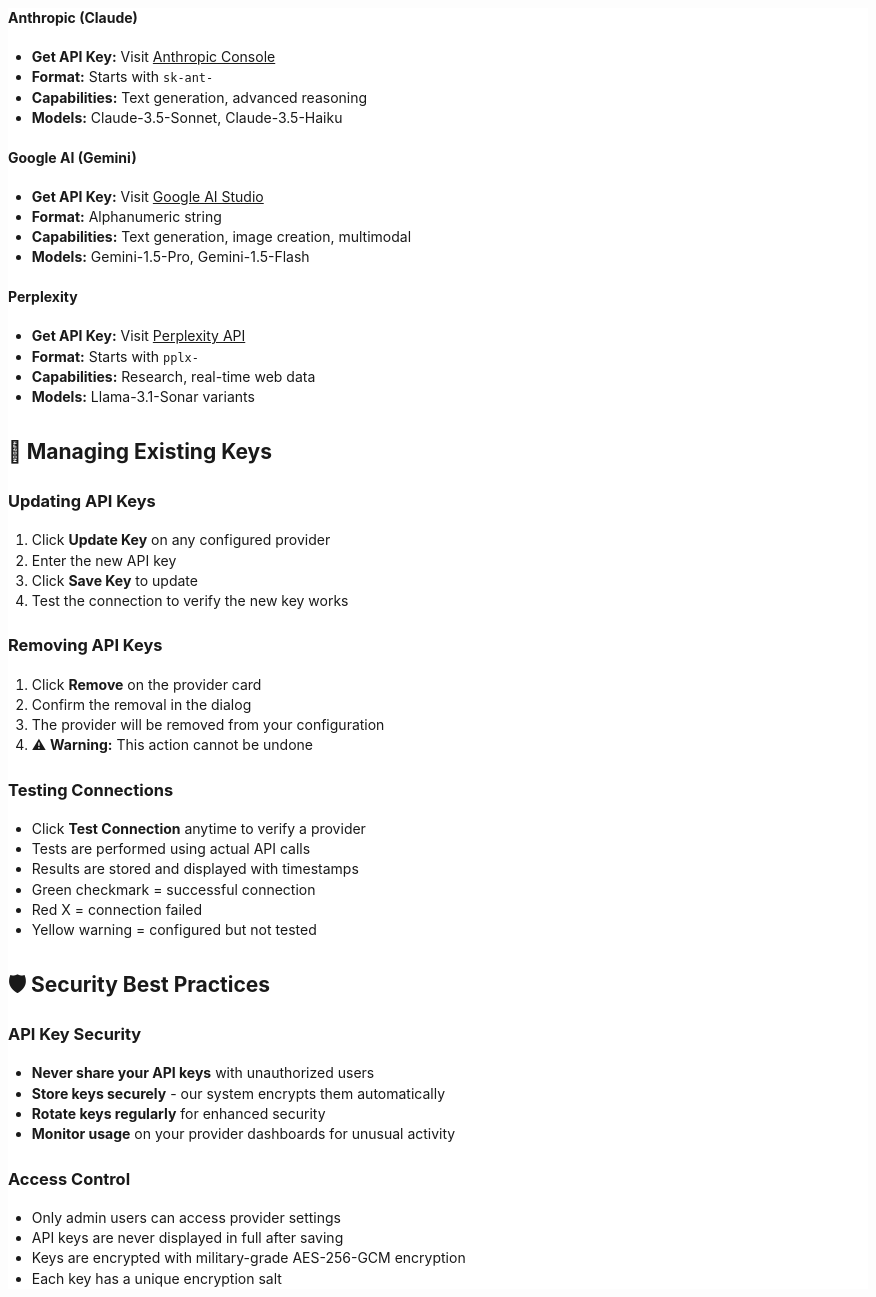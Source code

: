 #### Anthropic (Claude)
- **Get API Key:** Visit [Anthropic Console](https://console.anthropic.com/)
- **Format:** Starts with `sk-ant-`
- **Capabilities:** Text generation, advanced reasoning
- **Models:** Claude-3.5-Sonnet, Claude-3.5-Haiku

#### Google AI (Gemini)
- **Get API Key:** Visit [Google AI Studio](https://aistudio.google.com/app/apikey)
- **Format:** Alphanumeric string
- **Capabilities:** Text generation, image creation, multimodal
- **Models:** Gemini-1.5-Pro, Gemini-1.5-Flash

#### Perplexity
- **Get API Key:** Visit [Perplexity API](https://www.perplexity.ai/settings/api)
- **Format:** Starts with `pplx-`
- **Capabilities:** Research, real-time web data
- **Models:** Llama-3.1-Sonar variants

## 🔄 Managing Existing Keys

### Updating API Keys
1. Click **Update Key** on any configured provider
2. Enter the new API key
3. Click **Save Key** to update
4. Test the connection to verify the new key works

### Removing API Keys
1. Click **Remove** on the provider card
2. Confirm the removal in the dialog
3. The provider will be removed from your configuration
4. ⚠️ **Warning:** This action cannot be undone

### Testing Connections
- Click **Test Connection** anytime to verify a provider
- Tests are performed using actual API calls
- Results are stored and displayed with timestamps
- Green checkmark = successful connection
- Red X = connection failed
- Yellow warning = configured but not tested

## 🛡️ Security Best Practices

### API Key Security
- **Never share your API keys** with unauthorized users
- **Store keys securely** - our system encrypts them automatically
- **Rotate keys regularly** for enhanced security
- **Monitor usage** on your provider dashboards for unusual activity

### Access Control
- Only admin users can access provider settings
- API keys are never displayed in full after saving
- Keys are encrypted with military-grade AES-256-GCM encryption
- Each key has a unique encryption salt
